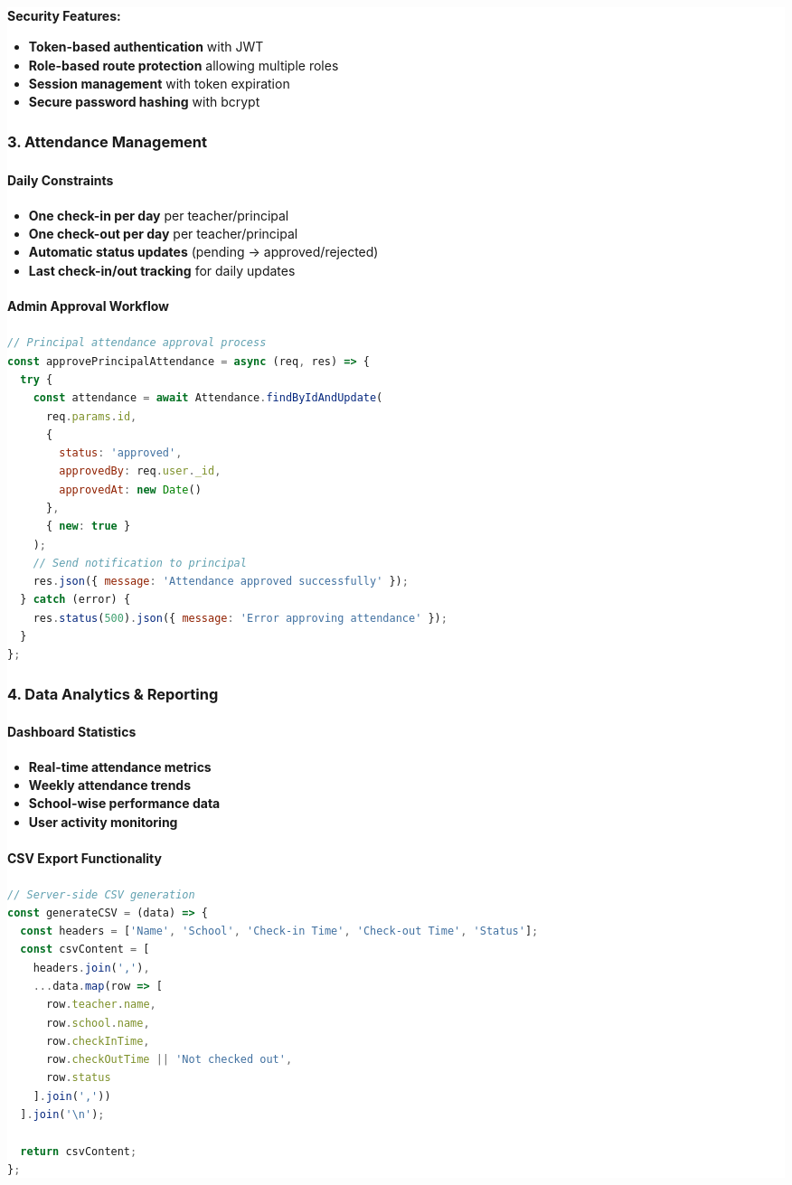 **Security Features:**
- **Token-based authentication** with JWT
- **Role-based route protection** allowing multiple roles
- **Session management** with token expiration
- **Secure password hashing** with bcrypt

### **3. Attendance Management**

#### **Daily Constraints**
- **One check-in per day** per teacher/principal
- **One check-out per day** per teacher/principal
- **Automatic status updates** (pending → approved/rejected)
- **Last check-in/out tracking** for daily updates

#### **Admin Approval Workflow**
```javascript
// Principal attendance approval process
const approvePrincipalAttendance = async (req, res) => {
  try {
    const attendance = await Attendance.findByIdAndUpdate(
      req.params.id,
      { 
        status: 'approved',
        approvedBy: req.user._id,
        approvedAt: new Date()
      },
      { new: true }
    );
    // Send notification to principal
    res.json({ message: 'Attendance approved successfully' });
  } catch (error) {
    res.status(500).json({ message: 'Error approving attendance' });
  }
};
```

### **4. Data Analytics & Reporting**

#### **Dashboard Statistics**
- **Real-time attendance metrics**
- **Weekly attendance trends**
- **School-wise performance data**
- **User activity monitoring**

#### **CSV Export Functionality**
```javascript
// Server-side CSV generation
const generateCSV = (data) => {
  const headers = ['Name', 'School', 'Check-in Time', 'Check-out Time', 'Status'];
  const csvContent = [
    headers.join(','),
    ...data.map(row => [
      row.teacher.name,
      row.school.name,
      row.checkInTime,
      row.checkOutTime || 'Not checked out',
      row.status
    ].join(','))
  ].join('\n');
  
  return csvContent;
};
```
